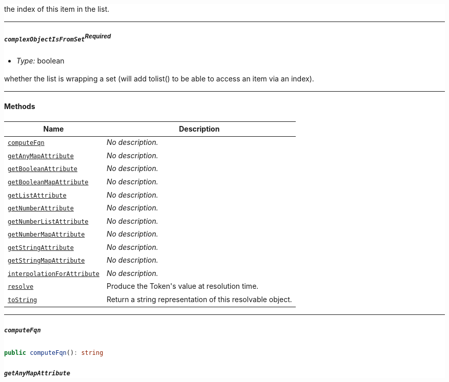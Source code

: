 the index of this item in the list.

---

##### `complexObjectIsFromSet`<sup>Required</sup> <a name="complexObjectIsFromSet" id="@cdktf/provider-mongodbatlas.dataMongodbatlasEventTriggers.DataMongodbatlasEventTriggersResultsEventProcessorsOutputReference.Initializer.parameter.complexObjectIsFromSet"></a>

- *Type:* boolean

whether the list is wrapping a set (will add tolist() to be able to access an item via an index).

---

#### Methods <a name="Methods" id="Methods"></a>

| **Name** | **Description** |
| --- | --- |
| <code><a href="#@cdktf/provider-mongodbatlas.dataMongodbatlasEventTriggers.DataMongodbatlasEventTriggersResultsEventProcessorsOutputReference.computeFqn">computeFqn</a></code> | *No description.* |
| <code><a href="#@cdktf/provider-mongodbatlas.dataMongodbatlasEventTriggers.DataMongodbatlasEventTriggersResultsEventProcessorsOutputReference.getAnyMapAttribute">getAnyMapAttribute</a></code> | *No description.* |
| <code><a href="#@cdktf/provider-mongodbatlas.dataMongodbatlasEventTriggers.DataMongodbatlasEventTriggersResultsEventProcessorsOutputReference.getBooleanAttribute">getBooleanAttribute</a></code> | *No description.* |
| <code><a href="#@cdktf/provider-mongodbatlas.dataMongodbatlasEventTriggers.DataMongodbatlasEventTriggersResultsEventProcessorsOutputReference.getBooleanMapAttribute">getBooleanMapAttribute</a></code> | *No description.* |
| <code><a href="#@cdktf/provider-mongodbatlas.dataMongodbatlasEventTriggers.DataMongodbatlasEventTriggersResultsEventProcessorsOutputReference.getListAttribute">getListAttribute</a></code> | *No description.* |
| <code><a href="#@cdktf/provider-mongodbatlas.dataMongodbatlasEventTriggers.DataMongodbatlasEventTriggersResultsEventProcessorsOutputReference.getNumberAttribute">getNumberAttribute</a></code> | *No description.* |
| <code><a href="#@cdktf/provider-mongodbatlas.dataMongodbatlasEventTriggers.DataMongodbatlasEventTriggersResultsEventProcessorsOutputReference.getNumberListAttribute">getNumberListAttribute</a></code> | *No description.* |
| <code><a href="#@cdktf/provider-mongodbatlas.dataMongodbatlasEventTriggers.DataMongodbatlasEventTriggersResultsEventProcessorsOutputReference.getNumberMapAttribute">getNumberMapAttribute</a></code> | *No description.* |
| <code><a href="#@cdktf/provider-mongodbatlas.dataMongodbatlasEventTriggers.DataMongodbatlasEventTriggersResultsEventProcessorsOutputReference.getStringAttribute">getStringAttribute</a></code> | *No description.* |
| <code><a href="#@cdktf/provider-mongodbatlas.dataMongodbatlasEventTriggers.DataMongodbatlasEventTriggersResultsEventProcessorsOutputReference.getStringMapAttribute">getStringMapAttribute</a></code> | *No description.* |
| <code><a href="#@cdktf/provider-mongodbatlas.dataMongodbatlasEventTriggers.DataMongodbatlasEventTriggersResultsEventProcessorsOutputReference.interpolationForAttribute">interpolationForAttribute</a></code> | *No description.* |
| <code><a href="#@cdktf/provider-mongodbatlas.dataMongodbatlasEventTriggers.DataMongodbatlasEventTriggersResultsEventProcessorsOutputReference.resolve">resolve</a></code> | Produce the Token's value at resolution time. |
| <code><a href="#@cdktf/provider-mongodbatlas.dataMongodbatlasEventTriggers.DataMongodbatlasEventTriggersResultsEventProcessorsOutputReference.toString">toString</a></code> | Return a string representation of this resolvable object. |

---

##### `computeFqn` <a name="computeFqn" id="@cdktf/provider-mongodbatlas.dataMongodbatlasEventTriggers.DataMongodbatlasEventTriggersResultsEventProcessorsOutputReference.computeFqn"></a>

```typescript
public computeFqn(): string
```

##### `getAnyMapAttribute` <a name="getAnyMapAttribute" id="@cdktf/provider-mongodbatlas.dataMongodbatlasEventTriggers.DataMongodbatlasEventTriggersResultsEventProcessorsOutputReference.getAnyMapAttribute"></a>
